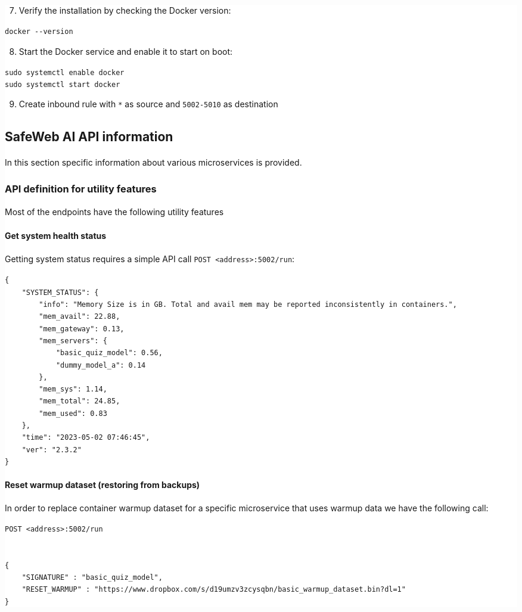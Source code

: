 7. Verify the installation by checking the Docker version:
```
docker --version
```

8. Start the Docker service and enable it to start on boot:
```
sudo systemctl enable docker
sudo systemctl start docker
```

9. Create inbound rule with `*` as source and `5002-5010` as destination


## SafeWeb AI API information

In this section specific information about various microservices is provided.


### API definition for utility features

Most of the endpoints have the following utility features

#### Get system health status

Getting system status requires a simple API call `POST <address>:5002/run`:

```
{
    "SYSTEM_STATUS": {
        "info": "Memory Size is in GB. Total and avail mem may be reported inconsistently in containers.",
        "mem_avail": 22.88,
        "mem_gateway": 0.13,
        "mem_servers": {
            "basic_quiz_model": 0.56,
            "dummy_model_a": 0.14
        },
        "mem_sys": 1.14,
        "mem_total": 24.85,
        "mem_used": 0.83
    },
    "time": "2023-05-02 07:46:45",
    "ver": "2.3.2"
}
```

#### Reset warmup dataset (restoring from backups)

In order to replace container warmup dataset for a specific microservice that uses warmup data we have the following call:

```
POST <address>:5002/run


{
    "SIGNATURE" : "basic_quiz_model",    
    "RESET_WARMUP" : "https://www.dropbox.com/s/d19umzv3zcysqbn/basic_warmup_dataset.bin?dl=1"
}
```
